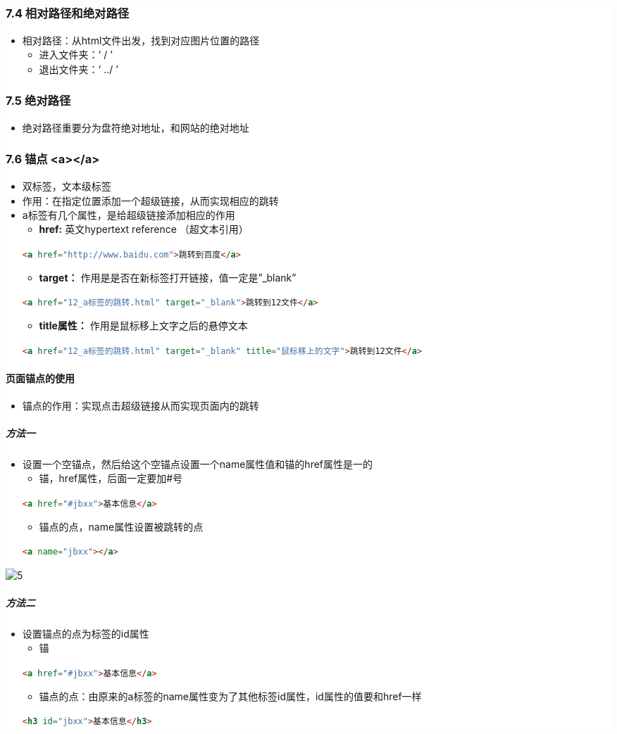 ### 7.4 相对路径和绝对路径

+ 相对路径：从html文件出发，找到对应图片位置的路径
  - 进入文件夹：‘ / ’
  - 退出文件夹：‘ ../ ’

### 7.5 绝对路径

+ 绝对路径重要分为盘符绝对地址，和网站的绝对地址

### 7.6 锚点 \<a>\</a>

+ 双标签，文本级标签
+ 作用：在指定位置添加一个超级链接，从而实现相应的跳转
+ a标签有几个属性，是给超级链接添加相应的作用
  - __href:__  英文hypertext reference （超文本引用）
  ```html
  <a href="http://www.baidu.com">跳转到百度</a>
  ```
  - __target：__ 作用是是否在新标签打开链接，值一定是”_blank”
  ```html
  <a href="12_a标签的跳转.html" target="_blank">跳转到12文件</a>
  ```
  - __title属性：__ 作用是鼠标移上文字之后的悬停文本
  ```html
  <a href="12_a标签的跳转.html" target="_blank" title="鼠标移上的文字">跳转到12文件</a>
  ```

#### 页面锚点的使用

+ 锚点的作用：实现点击超级链接从而实现页面内的跳转

##### 方法一

+ 设置一个空锚点，然后给这个空锚点设置一个name属性值和锚的href属性是一的
  + 锚，href属性，后面一定要加#号
  ```html
  <a href="#jbxx">基本信息</a>
  ```
  - 锚点的点，name属性设置被跳转的点
  ```html
  <a name="jbxx"></a>
  ```

![5](https://img1.imgtp.com/2023/09/06/pzQ2Kd9r.png)


##### 方法二

+ 设置锚点的点为标签的id属性
  - 锚
  ```html
  <a href="#jbxx">基本信息</a>
  ```
  - 锚点的点：由原来的a标签的name属性变为了其他标签id属性，id属性的值要和href一样
  ```html
  <h3 id="jbxx">基本信息</h3>
  ```

